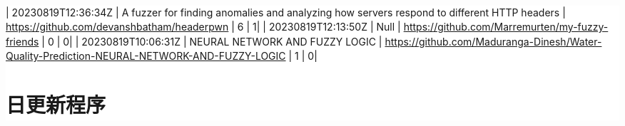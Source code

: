 | 20230819T12:36:34Z | A fuzzer for finding anomalies and analyzing how servers respond to different HTTP headers | https://github.com/devanshbatham/headerpwn | 6 | 1| 
| 20230819T12:13:50Z | Null | https://github.com/Marremurten/my-fuzzy-friends | 0 | 0| 
| 20230819T10:06:31Z | NEURAL NETWORK AND FUZZY LOGIC  | https://github.com/Maduranga-Dinesh/Water-Quality-Prediction-NEURAL-NETWORK-AND-FUZZY-LOGIC | 1 | 0| 



# 日更新程序
